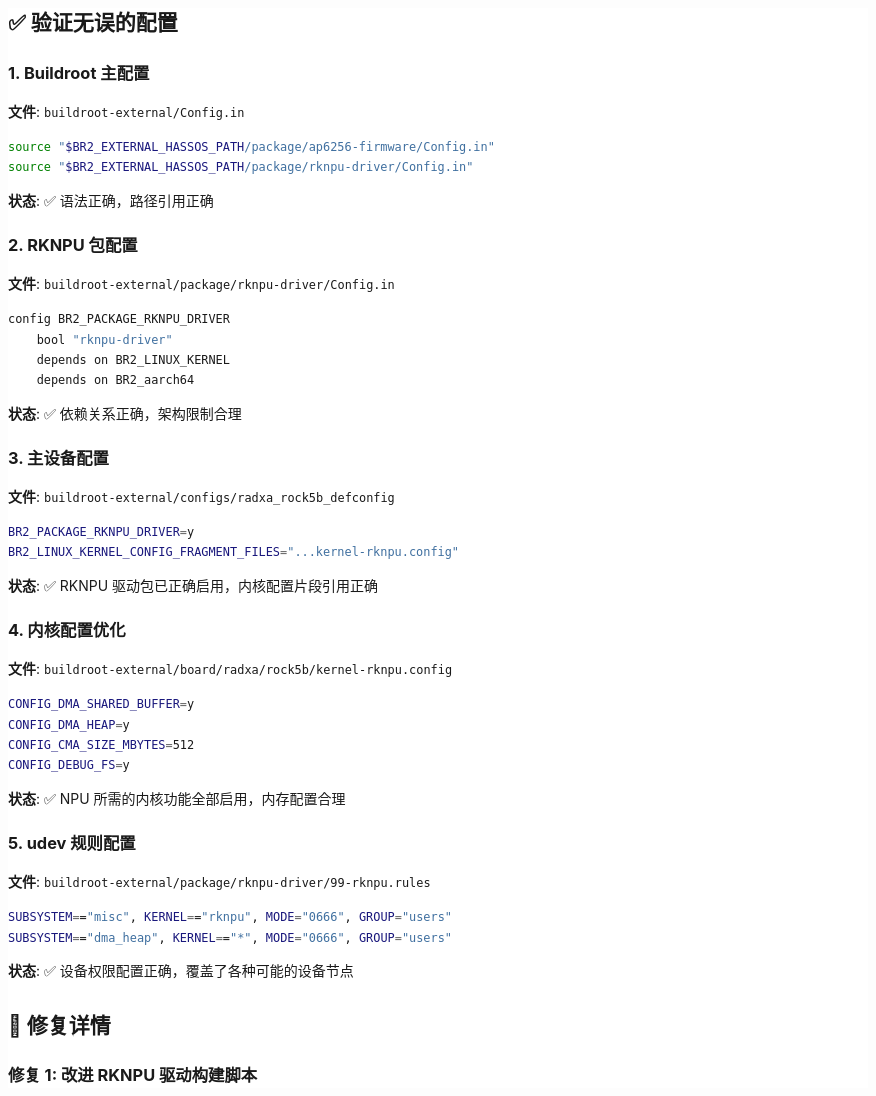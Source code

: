 ## ✅ **验证无误的配置**

### **1. Buildroot 主配置**
**文件**: `buildroot-external/Config.in`
```bash
source "$BR2_EXTERNAL_HASSOS_PATH/package/ap6256-firmware/Config.in"
source "$BR2_EXTERNAL_HASSOS_PATH/package/rknpu-driver/Config.in"
```
**状态**: ✅ 语法正确，路径引用正确

### **2. RKNPU 包配置**
**文件**: `buildroot-external/package/rknpu-driver/Config.in`
```bash
config BR2_PACKAGE_RKNPU_DRIVER
	bool "rknpu-driver"
	depends on BR2_LINUX_KERNEL
	depends on BR2_aarch64
```
**状态**: ✅ 依赖关系正确，架构限制合理

### **3. 主设备配置**
**文件**: `buildroot-external/configs/radxa_rock5b_defconfig`
```bash
BR2_PACKAGE_RKNPU_DRIVER=y
BR2_LINUX_KERNEL_CONFIG_FRAGMENT_FILES="...kernel-rknpu.config"
```
**状态**: ✅ RKNPU 驱动包已正确启用，内核配置片段引用正确

### **4. 内核配置优化**
**文件**: `buildroot-external/board/radxa/rock5b/kernel-rknpu.config`
```bash
CONFIG_DMA_SHARED_BUFFER=y
CONFIG_DMA_HEAP=y
CONFIG_CMA_SIZE_MBYTES=512
CONFIG_DEBUG_FS=y
```
**状态**: ✅ NPU 所需的内核功能全部启用，内存配置合理

### **5. udev 规则配置**
**文件**: `buildroot-external/package/rknpu-driver/99-rknpu.rules`
```bash
SUBSYSTEM=="misc", KERNEL=="rknpu", MODE="0666", GROUP="users"
SUBSYSTEM=="dma_heap", KERNEL=="*", MODE="0666", GROUP="users"
```
**状态**: ✅ 设备权限配置正确，覆盖了各种可能的设备节点

## 🔧 **修复详情**

### **修复 1: 改进 RKNPU 驱动构建脚本**
